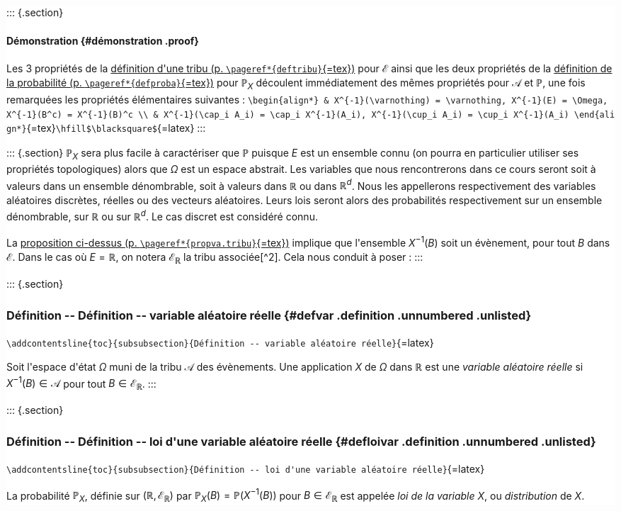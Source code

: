 ::: {.section}
#### Démonstration {#démonstration .proof}

Les 3 propriétés de la [définition d'une tribu (p.
`\pageref*{deftribu}`{=tex})](#deftribu) pour $\mathcal{E}$ ainsi que
les deux propriétés de la [définition de la probabilité (p.
`\pageref*{defproba}`{=tex})](#defproba) pour $\mathbb{P}_X$ découlent
immédiatement des mêmes propriétés pour $\mathcal{A}$ et $\mathbb{P}$,
une fois remarquées les propriétés élémentaires suivantes :
`\begin{align*}
& X^{-1}(\varnothing) = \varnothing, X^{-1}(E) = \Omega, X^{-1}(B^c) = X^{-1}(B)^c \\
& X^{-1}(\cap_i A_i) = \cap_i X^{-1}(A_i), X^{-1}(\cup_i A_i) = \cup_i X^{-1}(A_i)
\end{align*}`{=tex}`\hfill$\blacksquare$`{=latex}
:::

::: {.section}
$\mathbb{P}_X$ sera plus facile à caractériser que $\mathbb{P}$ puisque
$E$ est un ensemble connu (on pourra en particulier utiliser ses
propriétés topologiques) alors que $\Omega$ est un espace abstrait. Les
variables que nous rencontrerons dans ce cours seront soit à valeurs
dans un ensemble dénombrable, soit à valeurs dans $\mathbb{R}$ ou dans
$\mathbb{R}^d$. Nous les appellerons respectivement des variables
aléatoires discrètes, réelles ou des vecteurs aléatoires. Leurs lois
seront alors des probabilités respectivement sur un ensemble
dénombrable, sur $\mathbb{R}$ ou sur $\mathbb{R}^d$. Le cas discret est
considéré connu.

La [proposition ci-dessus (p.
`\pageref*{propva.tribu}`{=tex})](#propva.tribu) implique que l'ensemble
$X^{-1}(B)$ soit un évènement, pour tout $B$ dans $\mathcal{E}$. Dans le
cas où $E = \mathbb{R}$, on notera $\mathcal{E}_\mathbb{R}$ la tribu
associée[^2]. Cela nous conduit à poser :
:::

::: {.section}
### Définition -- Définition -- variable aléatoire réelle {#defvar .definition .unnumbered .unlisted}

`\addcontentsline{toc}{subsubsection}{Définition -- variable aléatoire réelle}`{=latex}

Soit l'espace d'état $\Omega$ muni de la tribu $\mathcal{A}$ des
évènements. Une application $X$ de $\Omega$ dans $\mathbb{R}$ est une
*variable aléatoire réelle* si $X^{-1}(B) \in \mathcal{A}$ pour tout
$B \in \mathcal{E}_{\mathbb{R}}$.
:::

::: {.section}
### Définition -- Définition -- loi d'une variable aléatoire réelle {#defloivar .definition .unnumbered .unlisted}

`\addcontentsline{toc}{subsubsection}{Définition -- loi d'une variable aléatoire réelle}`{=latex}

La probabilité $\mathbb{P}_X$, définie sur
$(\mathbb{R},\mathcal{E}_{\mathbb{R}})$ par
$\mathbb{P}_X (B) = \mathbb{P}(X^{-1}(B))$ pour
$B \in \mathcal{E}_{\mathbb{R}}$ est appelée *loi de la variable $X$*,
ou *distribution* de $X$.
